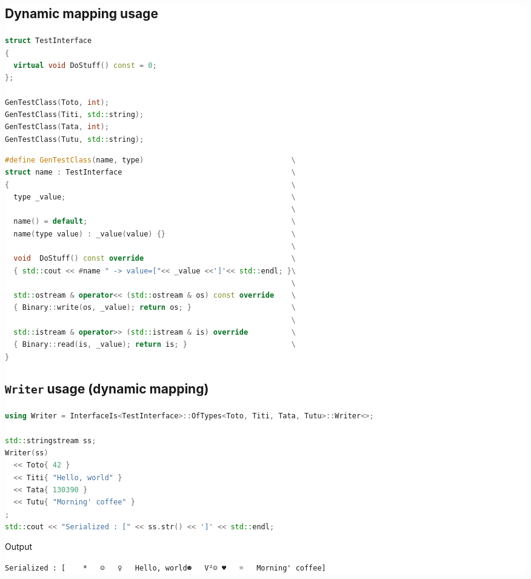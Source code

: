 

Dynamic mapping usage
---------------------
```cpp
struct TestInterface
{
  virtual void DoStuff() const = 0;
};

GenTestClass(Toto, int);
GenTestClass(Titi, std::string);
GenTestClass(Tata, int);
GenTestClass(Tutu, std::string);
```
```cpp
#define GenTestClass(name, type)                                  \
struct name : TestInterface                                       \
{                                                                 \
  type _value;                                                    \
                                                                  \
  name() = default;                                               \
  name(type value) : _value(value) {}                             \
                                                                  \
  void  DoStuff() const override                                  \
  { std::cout << #name " -> value=["<< _value <<']'<< std::endl; }\
                                                                  \
  std::ostream & operator<< (std::ostream & os) const override    \
  { Binary::write(os, _value); return os; }                       \
                                                                  \
  std::istream & operator>> (std::istream & is) override          \
  { Binary::read(is, _value); return is; }                        \
}
```



`Writer` usage (dynamic mapping)
--------------------------------
```cpp
using Writer = InterfaceIs<TestInterface>::OfTypes<Toto, Titi, Tata, Tutu>::Writer<>;

std::stringstream ss;
Writer(ss)
  << Toto{ 42 }
  << Titi{ "Hello, world" }
  << Tata{ 130390 }
  << Tutu{ "Morning' coffee" }
;
std::cout << "Serialized : [" << ss.str() << ']' << std::endl;
```

Output

    Serialized : [    *   ☺   ♀   Hello, world☻   V²☺ ♥   ☼   Morning' coffee]
